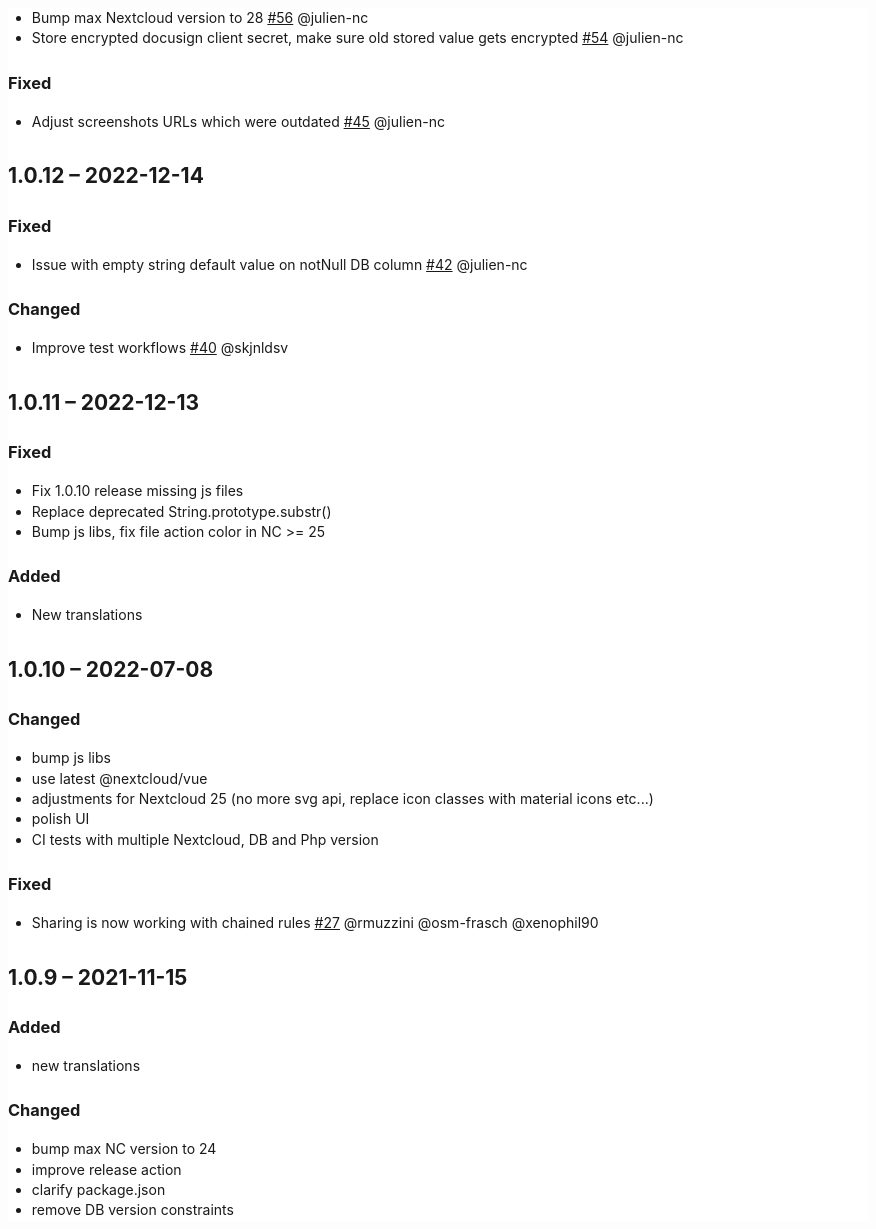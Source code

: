 - Bump max Nextcloud version to 28 [#56](https://github.com/nextcloud/approval/pull/56) @julien-nc
- Store encrypted docusign client secret, make sure old stored value gets encrypted [#54](https://github.com/nextcloud/approval/pull/54) @julien-nc

### Fixed

- Adjust screenshots URLs which were outdated [#45](https://github.com/nextcloud/approval/pull/45) @julien-nc

## 1.0.12 – 2022-12-14
### Fixed
- Issue with empty string default value on notNull DB column
  [#42](https://github.com/nextcloud/approval/pull/42) @julien-nc

### Changed
- Improve test workflows
  [#40](https://github.com/nextcloud/approval/pull/40) @skjnldsv

## 1.0.11 – 2022-12-13
### Fixed
- Fix 1.0.10 release missing js files
- Replace deprecated String.prototype.substr()
- Bump js libs, fix file action color in NC >= 25

### Added
- New translations

## 1.0.10 – 2022-07-08
### Changed
- bump js libs
- use latest @nextcloud/vue
- adjustments for Nextcloud 25 (no more svg api, replace icon classes with material icons etc...)
- polish UI
- CI tests with multiple Nextcloud, DB and Php version

### Fixed
- Sharing is now working with chained rules
  [#27](https://github.com/nextcloud/approval/issues/27) @rmuzzini @osm-frasch @xenophil90

## 1.0.9 – 2021-11-15
### Added
- new translations

### Changed
- bump max NC version to 24
- improve release action
- clarify package.json
- remove DB version constraints
